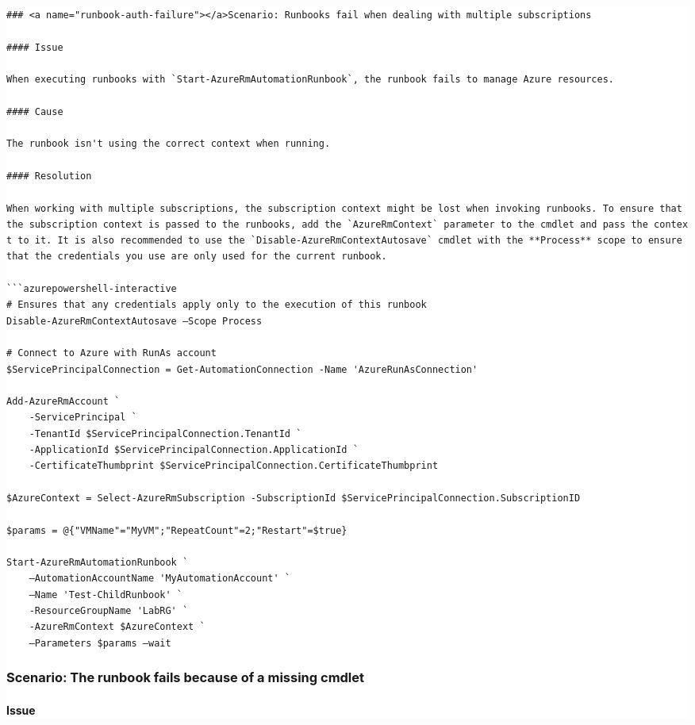```
### <a name="runbook-auth-failure"></a>Scenario: Runbooks fail when dealing with multiple subscriptions

#### Issue

When executing runbooks with `Start-AzureRmAutomationRunbook`, the runbook fails to manage Azure resources.

#### Cause

The runbook isn't using the correct context when running.

#### Resolution

When working with multiple subscriptions, the subscription context might be lost when invoking runbooks. To ensure that the subscription context is passed to the runbooks, add the `AzureRmContext` parameter to the cmdlet and pass the context to it. It is also recommended to use the `Disable-AzureRmContextAutosave` cmdlet with the **Process** scope to ensure that the credentials you use are only used for the current runbook.

```azurepowershell-interactive
# Ensures that any credentials apply only to the execution of this runbook
Disable-AzureRmContextAutosave –Scope Process

# Connect to Azure with RunAs account
$ServicePrincipalConnection = Get-AutomationConnection -Name 'AzureRunAsConnection'

Add-AzureRmAccount `
    -ServicePrincipal `
    -TenantId $ServicePrincipalConnection.TenantId `
    -ApplicationId $ServicePrincipalConnection.ApplicationId `
    -CertificateThumbprint $ServicePrincipalConnection.CertificateThumbprint

$AzureContext = Select-AzureRmSubscription -SubscriptionId $ServicePrincipalConnection.SubscriptionID

$params = @{"VMName"="MyVM";"RepeatCount"=2;"Restart"=$true}

Start-AzureRmAutomationRunbook `
    –AutomationAccountName 'MyAutomationAccount' `
    –Name 'Test-ChildRunbook' `
    -ResourceGroupName 'LabRG' `
    -AzureRmContext $AzureContext `
    –Parameters $params –wait
```

### <a name="not-recognized-as-cmdlet"></a>Scenario: The runbook fails because of a missing cmdlet

#### Issue
